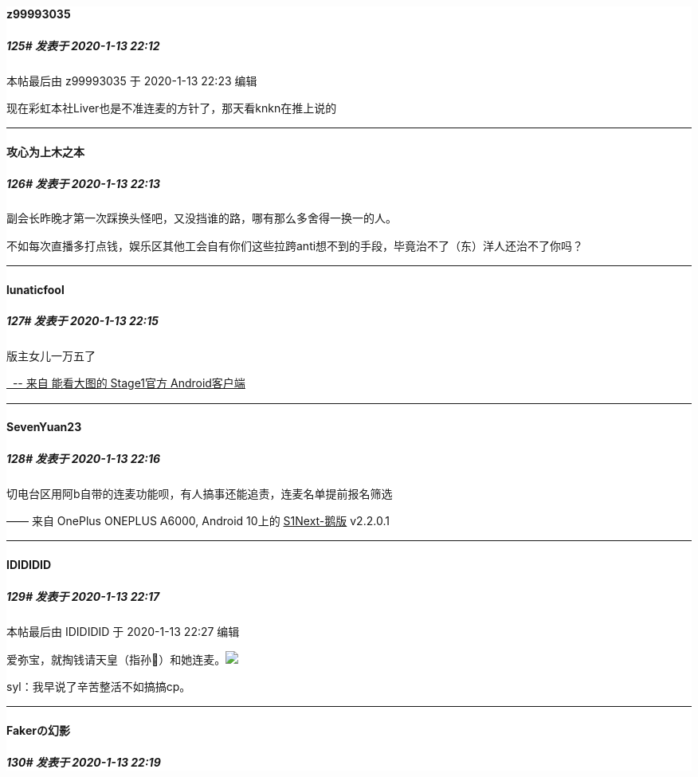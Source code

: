 ####  z99993035  
##### 125#       发表于 2020-1-13 22:12


 本帖最后由 z99993035 于 2020-1-13 22:23 编辑 

现在彩虹本社Liver也是不准连麦的方针了，那天看knkn在推上说的


-----

####  攻心为上木之本  
##### 126#       发表于 2020-1-13 22:13


副会长昨晚才第一次踩换头怪吧，又没挡谁的路，哪有那么多舍得一换一的人。

不如每次直播多打点钱，娱乐区其他工会自有你们这些拉跨anti想不到的手段，毕竟治不了（东）洋人还治不了你吗？


-----

####  lunaticfool  
##### 127#       发表于 2020-1-13 22:15


版主女儿一万五了

[  -- 来自 能看大图的 Stage1官方 Android客户端](https://www.coolapk.com/apk/140634)


-----

####  SevenYuan23  
##### 128#       发表于 2020-1-13 22:16


切电台区用阿b自带的连麦功能呗，有人搞事还能追责，连麦名单提前报名筛选

—— 来自 OnePlus ONEPLUS A6000, Android 10上的 [S1Next-鹅版](https://github.com/ykrank/S1-Next/releases) v2.2.0.1


-----

####  IDIDIDID  
##### 129#       发表于 2020-1-13 22:17


 本帖最后由 IDIDIDID 于 2020-1-13 22:27 编辑 

爱弥宝，就掏钱请天皇（指孙🐶）和她连麦。<img src="https://static.saraba1st.com/image/smiley/animal2017/008.png" referrerpolicy="no-referrer">


syl：我早说了辛苦整活不如搞搞cp。


-----

####  Fakerの幻影  
##### 130#       发表于 2020-1-13 22:19
